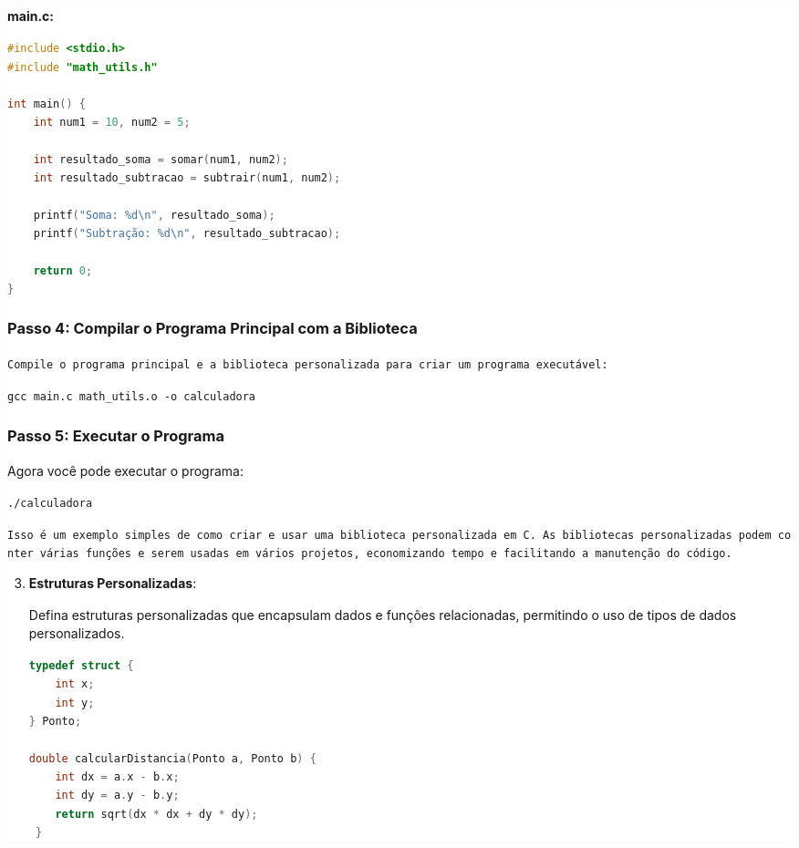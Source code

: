 **main.c:**

```c
#include <stdio.h>
#include "math_utils.h"

int main() {
    int num1 = 10, num2 = 5;
    
    int resultado_soma = somar(num1, num2);
    int resultado_subtracao = subtrair(num1, num2);

    printf("Soma: %d\n", resultado_soma);
    printf("Subtração: %d\n", resultado_subtracao);

    return 0;
}
```

### Passo 4: Compilar o Programa Principal com a Biblioteca

    Compile o programa principal e a biblioteca personalizada para criar um programa executável:

```shell
gcc main.c math_utils.o -o calculadora
```

### Passo 5: Executar o Programa

Agora você pode executar o programa:

```shell
./calculadora
```

    Isso é um exemplo simples de como criar e usar uma biblioteca personalizada em C. As bibliotecas personalizadas podem conter várias funções e serem usadas em vários projetos, economizando tempo e facilitando a manutenção do código.


3. **Estruturas Personalizadas**:

   Defina estruturas personalizadas que encapsulam dados e funções relacionadas, permitindo o uso de tipos de dados personalizados.

   ```c
   typedef struct {
       int x;
       int y;
   } Ponto;

   double calcularDistancia(Ponto a, Ponto b) {
       int dx = a.x - b.x;
       int dy = a.y - b.y;
       return sqrt(dx * dx + dy * dy);
    }
   ```
